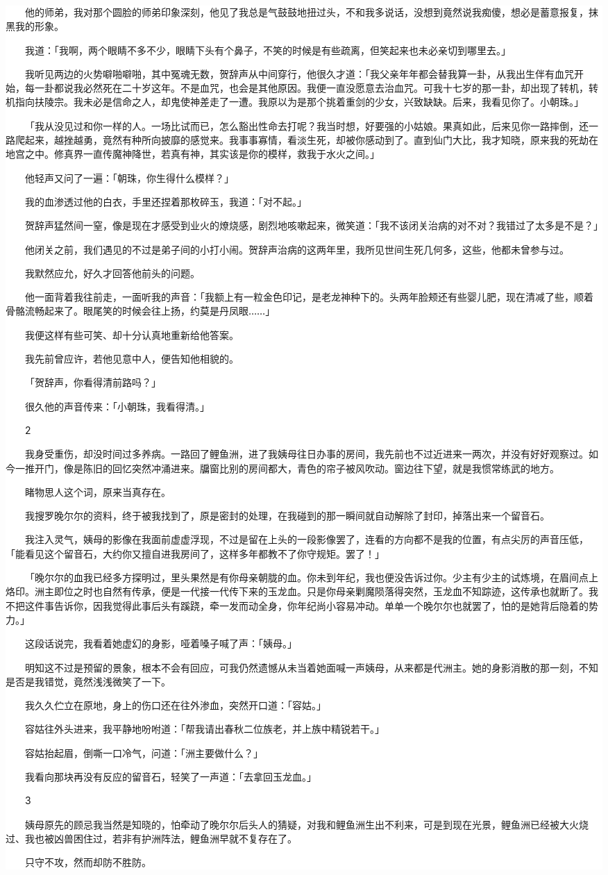 &emsp;&emsp;他的师弟，我对那个圆脸的师弟印象深刻，他见了我总是气鼓鼓地扭过头，不和我多说话，没想到竟然说我痴傻，想必是蓄意报复，抹黑我的形象。  
  
&emsp;&emsp;我道：「我啊，两个眼睛不多不少，眼睛下头有个鼻子，不笑的时候是有些疏离，但笑起来也未必亲切到哪里去。」  
  
&emsp;&emsp;我听见两边的火势噼啪噼啪，其中冤魂无数，贺辞声从中间穿行，他很久才道：「我父亲年年都会替我算一卦，从我出生伴有血咒开始，每一卦都说我必然死在二十岁这年。不是血咒，也会是其他原因。我便一直没愿意去治血咒。可我十七岁的那一卦，却出现了转机，转机指向扶陵宗。我未必是信命之人，却鬼使神差走了一遭。我原以为是那个挑着重剑的少女，兴致缺缺。后来，我看见你了。小朝珠。」  
  
&emsp;&emsp;「我从没见过和你一样的人。一场比试而已，怎么豁出性命去打呢？我当时想，好要强的小姑娘。果真如此，后来见你一路摔倒，还一路爬起来，越挫越勇，竟然有种所向披靡的感觉来。我事事寡情，看淡生死，却被你感动到了。直到仙门大比，我才知晓，原来我的死劫在地宫之中。修真界一直传魔神降世，若真有神，其实该是你的模样，救我于水火之间。」  
  
&emsp;&emsp;他轻声又问了一遍：「朝珠，你生得什么模样？」  
  
&emsp;&emsp;我的血渗透过他的白衣，手里还捏着那枚碎玉，我道：「对不起。」  
  
&emsp;&emsp;贺辞声猛然间一窒，像是现在才感受到业火的燎烧感，剧烈地咳嗽起来，微笑道：「我不该闭关治病的对不对？我错过了太多是不是？」  
  
&emsp;&emsp;他闭关之前，我们遇见的不过是弟子间的小打小闹。贺辞声治病的这两年里，我所见世间生死几何多，这些，他都未曾参与过。  
  
&emsp;&emsp;我默然应允，好久才回答他前头的问题。  
  
&emsp;&emsp;他一面背着我往前走，一面听我的声音：「我额上有一粒金色印记，是老龙神种下的。头两年脸颊还有些婴儿肥，现在清减了些，顺着骨骼流畅起来了。眼尾笑的时候会往上扬，约莫是丹凤眼……」  
  
&emsp;&emsp;我便这样有些可笑、却十分认真地重新给他答案。  
  
&emsp;&emsp;我先前曾应许，若他见意中人，便告知他相貌的。  
  
&emsp;&emsp;「贺辞声，你看得清前路吗？」  
  
&emsp;&emsp;很久他的声音传来：「小朝珠，我看得清。」  
  
&emsp;&emsp;2  
  
&emsp;&emsp;我身受重伤，却没时间过多养病。一路回了鲤鱼洲，进了我姨母往日办事的房间，我先前也不过近进来一两次，并没有好好观察过。如今一推开门，像是陈旧的回忆突然冲涌进来。牖窗比别的房间都大，青色的帘子被风吹动。窗边往下望，就是我惯常练武的地方。  
  
&emsp;&emsp;睹物思人这个词，原来当真存在。  
  
&emsp;&emsp;我搜罗晚尔尔的资料，终于被我找到了，原是密封的处理，在我碰到的那一瞬间就自动解除了封印，掉落出来一个留音石。  
  
&emsp;&emsp;我注入灵气，姨母的影像在我面前虚虚浮现，不过是留在上头的一段影像罢了，连看的方向都不是我的位置，有点尖厉的声音压低，「能看见这个留音石，大约你又擅自进我房间了，这样多年都教不了你守规矩。罢了！」  
  
&emsp;&emsp;「晚尔尔的血我已经多方探明过，里头果然是有你母亲朝胧的血。你未到年纪，我也便没告诉过你。少主有少主的试炼境，在眉间点上烙印。洲主即位之时也自然有传承，便是一代接一代传下来的玉龙血。只是你母亲剿魔陨落得突然，玉龙血不知踪迹，这传承也就断了。我不把这件事告诉你，因我觉得此事后头有蹊跷，牵一发而动全身，你年纪尚小容易冲动。单单一个晚尔尔也就罢了，怕的是她背后隐着的势力。」  
  
&emsp;&emsp;这段话说完，我看着她虚幻的身影，哑着嗓子喊了声：「姨母。」  
  
&emsp;&emsp;明知这不过是预留的景象，根本不会有回应，可我仍然遗憾从未当着她面喊一声姨母，从来都是代洲主。她的身影消散的那一刻，不知是否是我错觉，竟然浅浅微笑了一下。  
  
&emsp;&emsp;我久久伫立在原地，身上的伤口还在往外渗血，突然开口道：「容姑。」  
  
&emsp;&emsp;容姑往外头进来，我平静地吩咐道：「帮我请出春秋二位族老，并上族中精锐若干。」  
  
&emsp;&emsp;容姑抬起眉，倒嘶一口冷气，问道：「洲主要做什么？」  
  
&emsp;&emsp;我看向那块再没有反应的留音石，轻笑了一声道：「去拿回玉龙血。」  
  
&emsp;&emsp;3  
  
&emsp;&emsp;姨母原先的顾忌我当然是知晓的，怕牵动了晚尔尔后头人的猜疑，对我和鲤鱼洲生出不利来，可是到现在光景，鲤鱼洲已经被大火烧过、我也被凶兽困住过，若非有护洲阵法，鲤鱼洲早就不复存在了。  
  
&emsp;&emsp;只守不攻，然而却防不胜防。  
  